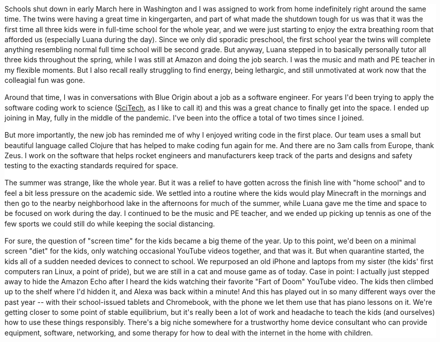 Schools shut down in early March here in Washington and I was assigned
to work from home indefinitely right around the same time. The twins
were having a great time in kingergarten, and part of what made the
shutdown tough for us was that it was the first time all three kids
were in full-time school for the whole year, and we were just starting
to enjoy the extra breathing room that afforded us (especially Luana
during the day). Since we only did sporadic preschool, the first
school year the twins will complete anything resembling normal full
time school will be second grade. But anyway, Luana stepped in to
basically personally tutor all three kids throughout the spring, while
I was still at Amazon and doing the job search. I was the music and
math and PE teacher in my flexible moments. But I also recall really
struggling to find energy, being lethargic, and still unmotivated at
work now that the colleagial fun was gone.

Around that time, I was in conversations with Blue Origin about a job
as a software engineer. For years I'd been trying to apply the
software coding work to science
([SciTech](https://muldoon.cloud/scitech/2020/04/16/scitech.html), as
I like to call it) and this was a great chance to finally get into the
space. I ended up joining in May, fully in the middle of the pandemic.
I've been into the office a total of two times since I joined.

But more importantly, the new job has reminded me of why I enjoyed
writing code in the first place. Our team uses a small but beautiful
language called Clojure that has helped to make coding fun again for
me. And there are no 3am calls from Europe, thank Zeus. I work on the
software that helps rocket engineers and manufacturers keep track of
the parts and designs and safety testing to the exacting standards
required for space.

The summer was strange, like the whole year. But it was a relief to
have gotten across the finish line with "home school" and to feel a
bit less pressure on the academic side. We settled into a routine
where the kids would play Minecraft in the mornings and then go to the
nearby neighborhood lake in the afternoons for much of the summer,
while Luana gave me the time and space to be focused on work during
the day. I continued to be the music and PE teacher, and we ended up
picking up tennis as one of the few sports we could still do while
keeping the social distancing.

For sure, the question of "screen time" for the kids became a big
theme of the year. Up to this point, we'd been on a minimal screen
"diet" for the kids, only watching occasional YouTube videos together,
and that was it. But when quarantine started, the kids all of a sudden
needed devices to connect to school. We repurposed an old iPhone and
laptops from my sister (the kids' first computers ran Linux, a point
of pride), but we are still in a cat and mouse game as of today. Case
in point: I actually just stepped away to hide the Amazon Echo after I
heard the kids watching their favorite "Fart of Doom" YouTube video.
The kids then climbed up to the shelf where I'd hidden it, and Alexa
was back within a minute! And this has played out in so many different
ways over the past year -- with their school-issued tablets and
Chromebook, with the phone we let them use that has piano lessons on
it. We're getting closer to some point of stable equilibrium, but it's
really been a lot of work and headache to teach the kids (and
ourselves) how to use these things responsibly. There's a big niche
somewhere for a trustworthy home device consultant who can provide
equipment, software, networking, and some therapy for how to deal with
the internet in the home with children.
